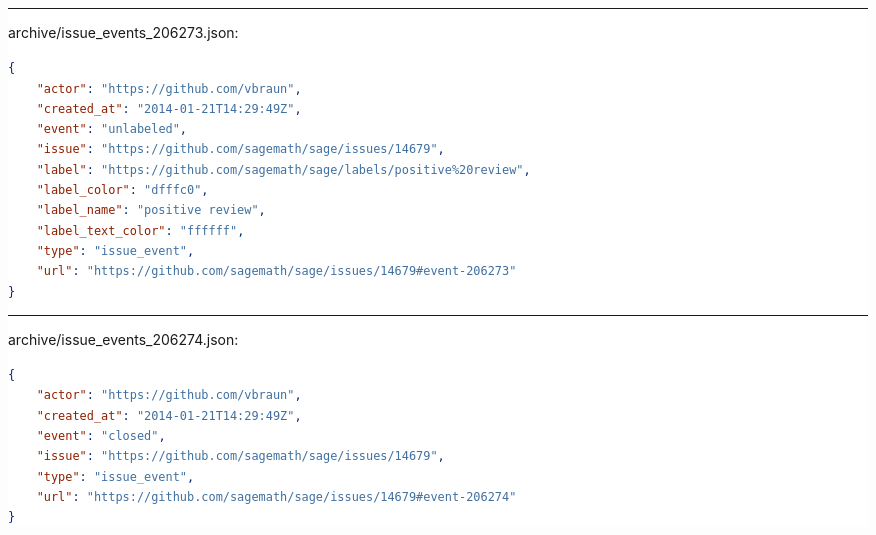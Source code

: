 

---

archive/issue_events_206273.json:
```json
{
    "actor": "https://github.com/vbraun",
    "created_at": "2014-01-21T14:29:49Z",
    "event": "unlabeled",
    "issue": "https://github.com/sagemath/sage/issues/14679",
    "label": "https://github.com/sagemath/sage/labels/positive%20review",
    "label_color": "dfffc0",
    "label_name": "positive review",
    "label_text_color": "ffffff",
    "type": "issue_event",
    "url": "https://github.com/sagemath/sage/issues/14679#event-206273"
}
```



---

archive/issue_events_206274.json:
```json
{
    "actor": "https://github.com/vbraun",
    "created_at": "2014-01-21T14:29:49Z",
    "event": "closed",
    "issue": "https://github.com/sagemath/sage/issues/14679",
    "type": "issue_event",
    "url": "https://github.com/sagemath/sage/issues/14679#event-206274"
}
```
